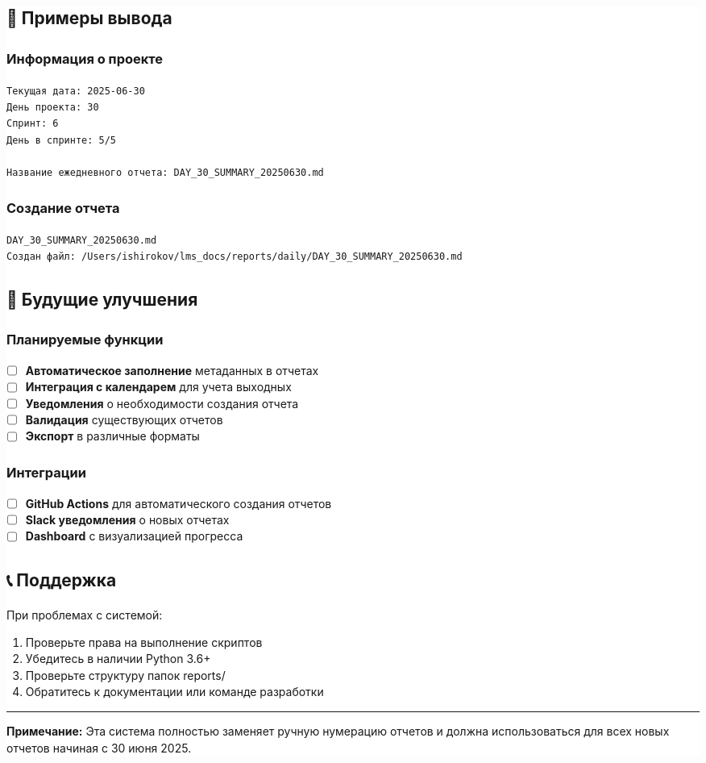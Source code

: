 ## 📝 Примеры вывода

### Информация о проекте
```
Текущая дата: 2025-06-30
День проекта: 30
Спринт: 6
День в спринте: 5/5

Название ежедневного отчета: DAY_30_SUMMARY_20250630.md
```

### Создание отчета
```
DAY_30_SUMMARY_20250630.md
Создан файл: /Users/ishirokov/lms_docs/reports/daily/DAY_30_SUMMARY_20250630.md
```

## 🚀 Будущие улучшения

### Планируемые функции
- [ ] **Автоматическое заполнение** метаданных в отчетах
- [ ] **Интеграция с календарем** для учета выходных
- [ ] **Уведомления** о необходимости создания отчета
- [ ] **Валидация** существующих отчетов
- [ ] **Экспорт** в различные форматы

### Интеграции
- [ ] **GitHub Actions** для автоматического создания отчетов
- [ ] **Slack уведомления** о новых отчетах
- [ ] **Dashboard** с визуализацией прогресса

## 📞 Поддержка

При проблемах с системой:
1. Проверьте права на выполнение скриптов
2. Убедитесь в наличии Python 3.6+
3. Проверьте структуру папок reports/
4. Обратитесь к документации или команде разработки

---

**Примечание:** Эта система полностью заменяет ручную нумерацию отчетов и должна использоваться для всех новых отчетов начиная с 30 июня 2025. 